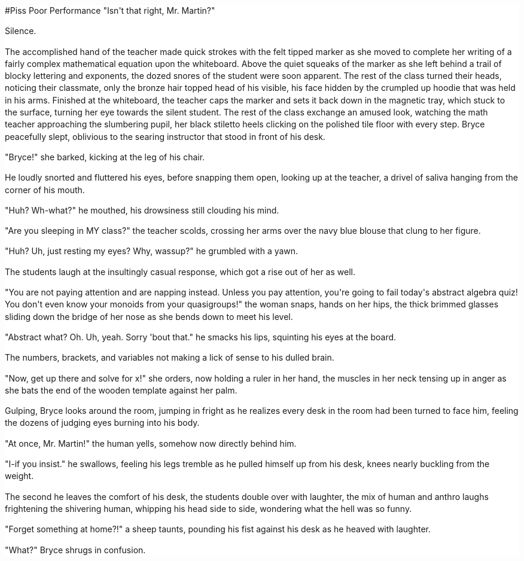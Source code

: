 #Piss Poor Performance
"Isn't that right, Mr. Martin?"

Silence.

The accomplished hand of the teacher made quick strokes with the felt tipped marker as she moved to complete her writing of a fairly complex mathematical equation upon the whiteboard. Above the quiet squeaks of the marker as she left behind a trail of blocky lettering and exponents, the dozed snores of the student were soon apparent. The rest of the class turned their heads, noticing their classmate, only the bronze hair topped head of his visible, his face hidden by the crumpled up hoodie that was held in his arms. Finished at the whiteboard, the teacher caps the marker and sets it back down in the magnetic tray, which stuck to the surface, turning her eye towards the silent student. The rest of the class exchange an amused look, watching the math teacher approaching the slumbering pupil, her black stiletto heels clicking on the polished tile floor with every step. Bryce peacefully slept, oblivious to the searing instructor that stood in front of his desk. 

"Bryce!" she barked, kicking at the leg of his chair.

He loudly snorted and fluttered his eyes, before snapping them open, looking up at the teacher, a drivel of saliva hanging from the corner of his mouth. 

"Huh? Wh-what?" he mouthed, his drowsiness still clouding his mind.

"Are you sleeping in MY class?" the teacher scolds, crossing her arms over the navy blue blouse that clung to her figure.

"Huh? Uh, just resting my eyes? Why, wassup?" he grumbled with a yawn.

The students laugh at the insultingly casual response, which got a rise out of her as well.

"You are not paying attention and are napping instead. Unless you pay attention, you're going to fail today's abstract algebra quiz! You don't even know your monoids from your quasigroups!" the woman snaps, hands on her hips, the thick brimmed glasses sliding down the bridge of her nose as she bends down to meet his level.

"Abstract what? Oh. Uh, yeah. Sorry 'bout that." he smacks his lips, squinting his eyes at the board.

The numbers, brackets, and variables not making a lick of sense to his dulled brain.

"Now, get up there and solve for x!" she orders, now holding a ruler in her hand, the muscles in her neck tensing up in anger as she bats the end of the wooden template against her palm.

Gulping, Bryce looks around the room, jumping in fright as he realizes every desk in the room had been turned to face him, feeling the dozens of judging eyes burning into his body.

"At once, Mr. Martin!" the human yells, somehow now directly behind him.

"I-if you insist." he swallows, feeling his legs tremble as he pulled himself up from his desk, knees nearly buckling from the weight.

The second he leaves the comfort of his desk, the students double over with laughter, the mix of human and anthro laughs frightening the shivering human, whipping his head side to side, wondering what the hell was so funny.

"Forget something at home?!" a sheep taunts, pounding his fist against his desk as he heaved with laughter.

"What?" Bryce shrugs in confusion.

